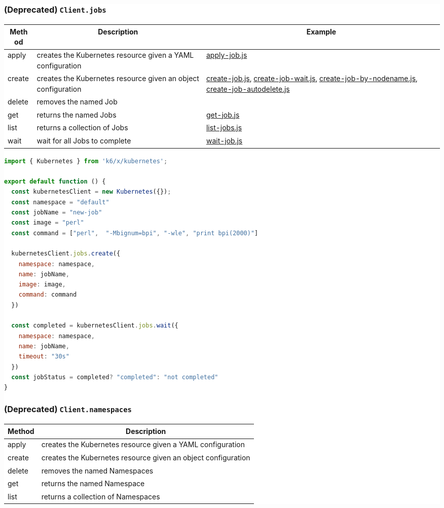 ### (Deprecated) `Client.jobs`

|  Method     |   Description | Example                              |
| ------------ | ------ | ---------------------------------------- |
| apply         | creates the Kubernetes resource given a YAML configuration    | [apply-job.js](./examples/apply-job.js)  |
| create         | creates the Kubernetes resource given an object configuration    | [create-job.js](./examples/create-job.js), [create-job-wait.js](./examples/create-job-wait.js), [create-job-by-nodename.js](./examples/create-job-by-nodename.js), [create-job-autodelete.js](./examples/create-job-autodelete.js)   |
| delete         | removes the named Job     |   |
| get         | returns the named Jobs     | [get-job.js](./examples/get-job.js)  |
| list         | returns a collection of Jobs     | [list-jobs.js](./examples/list-jobs.js)   |
| wait         | wait for all Jobs to complete    | [wait-job.js](./examples/wait-job.js)   |

```javascript
import { Kubernetes } from 'k6/x/kubernetes';

export default function () {
  const kubernetesClient = new Kubernetes({});
  const namespace = "default"
  const jobName = "new-job"
  const image = "perl"
  const command = ["perl",  "-Mbignum=bpi", "-wle", "print bpi(2000)"]

  kubernetesClient.jobs.create({
    namespace: namespace,
    name: jobName,
    image: image,
    command: command
  })

  const completed = kubernetesClient.jobs.wait({
    namespace: namespace,
    name: jobName,
    timeout: "30s"
  })
  const jobStatus = completed? "completed": "not completed"
}
```

### (Deprecated) `Client.namespaces`

|  Method     |   Description |
| ------------ | ------ |
| apply         | creates the Kubernetes resource given a YAML configuration    |
| create         | creates the Kubernetes resource given an object configuration    |
| delete         | removes the named Namespaces     |
| get         | returns the named Namespace    |
| list         | returns a collection of Namespaces     |
